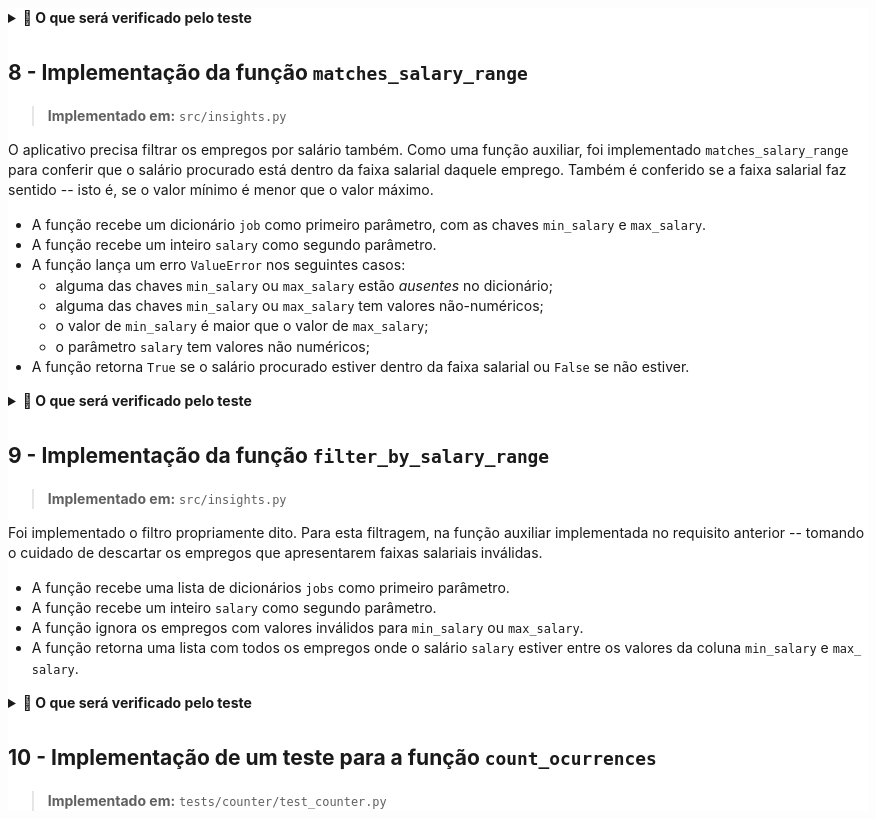 <details><summary>
    <b>🤖 O que será verificado pelo teste</b>
  </summary></details>

## 8 - Implementação da função `matches_salary_range`

> **Implementado em:** `src/insights.py`

O aplicativo precisa filtrar os empregos por salário também. Como uma função auxiliar, foi implementado `matches_salary_range` para conferir que o salário procurado está dentro da faixa salarial daquele emprego. Também é conferido se a faixa salarial faz sentido -- isto é, se o valor mínimo é menor que o valor máximo.

- A função recebe um dicionário `job` como primeiro parâmetro, com as chaves `min_salary` e `max_salary`.
- A função recebe um inteiro `salary` como segundo parâmetro.
- A função lança um erro `ValueError` nos seguintes casos:
  - alguma das chaves `min_salary` ou `max_salary` estão *ausentes* no dicionário;
  - alguma das chaves `min_salary` ou `max_salary` tem valores não-numéricos;
  - o valor de `min_salary` é maior que o valor de `max_salary`;
  - o parâmetro `salary` tem valores não numéricos;
- A função retorna `True` se o salário procurado estiver dentro da faixa salarial ou `False` se não estiver.

<details><summary>
    <b>🤖 O que será verificado pelo teste</b>
  </summary></details>

## 9 - Implementação da função `filter_by_salary_range`

> **Implementado em:** `src/insights.py`

Foi implementado o filtro propriamente dito. Para esta filtragem, na função auxiliar implementada no requisito anterior -- tomando o cuidado de descartar os empregos que apresentarem faixas salariais inválidas.

- A função recebe uma lista de dicionários `jobs` como primeiro parâmetro.
- A função recebe um inteiro `salary` como segundo parâmetro.
- A função ignora os empregos com valores inválidos para `min_salary` ou `max_salary`.
- A função retorna uma lista com todos os empregos onde o salário `salary` estiver entre os valores da coluna `min_salary` e `max_salary`.

<details><summary>
    <b>🤖 O que será verificado pelo teste</b>
  </summary></details>

## 10 - Implementação de um teste para a função `count_ocurrences`

> **Implementado em:** `tests/counter/test_counter.py`

<p align="center">